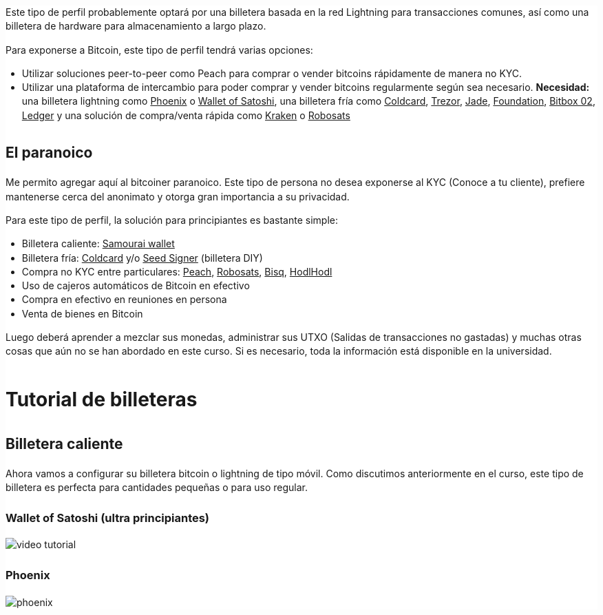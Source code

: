 Este tipo de perfil probablemente optará por una billetera basada en la red Lightning para transacciones comunes, así como una billetera de hardware para almacenamiento a largo plazo.

Para exponerse a Bitcoin, este tipo de perfil tendrá varias opciones:

- Utilizar soluciones peer-to-peer como Peach para comprar o vender bitcoins rápidamente de manera no KYC.
- Utilizar una plataforma de intercambio para poder comprar y vender bitcoins regularmente según sea necesario.
  **Necesidad:** una billetera lightning como [Phoenix](https://phoenix.acinq.co/) o [Wallet of Satoshi](https://www.walletofsatoshi.com/), una billetera fría como [Coldcard](https://coldcard.com/), [Trezor](https://trezor.io/), [Jade](https://blockstream.com/jade/), [Foundation](https://foundationdevices.com/), [Bitbox 02](https://bitcoin.org/en/wallets/hardware/bitbox/), [Ledger](https://www.ledger.com/) y una solución de compra/venta rápida como [Kraken](https://www.kraken.com/) o [Robosats](https://learn.robosats.com/)

## El paranoico

Me permito agregar aquí al bitcoiner paranoico. Este tipo de persona no desea exponerse al KYC (Conoce a tu cliente), prefiere mantenerse cerca del anonimato y otorga gran importancia a su privacidad.

Para este tipo de perfil, la solución para principiantes es bastante simple:

- Billetera caliente: [Samourai wallet](https://samouraiwallet.com/)
- Billetera fría: [Coldcard](https://coldcard.com/) y/o [Seed Signer](https://seedsigner.com/) (billetera DIY)
- Compra no KYC entre particulares: [Peach](https://peachbitcoin.com/), [Robosats](https://learn.robosats.com/), [Bisq](https://bisq.network/), [HodlHodl](https://hodlhodl.com/)
- Uso de cajeros automáticos de Bitcoin en efectivo
- Compra en efectivo en reuniones en persona
- Venta de bienes en Bitcoin

Luego deberá aprender a mezclar sus monedas, administrar sus UTXO (Salidas de transacciones no gastadas) y muchas otras cosas que aún no se han abordado en este curso. Si es necesario, toda la información está disponible en la universidad.

# Tutorial de billeteras

## Billetera caliente

Ahora vamos a configurar su billetera bitcoin o lightning de tipo móvil. Como discutimos anteriormente en el curso, este tipo de billetera es perfecta para cantidades pequeñas o para uso regular.

### Wallet of Satoshi (ultra principiantes)

![video tutorial](https://youtu.be/Es4InK3lq5c)

### Phoenix

![phoenix](assets/0.jpeg)
